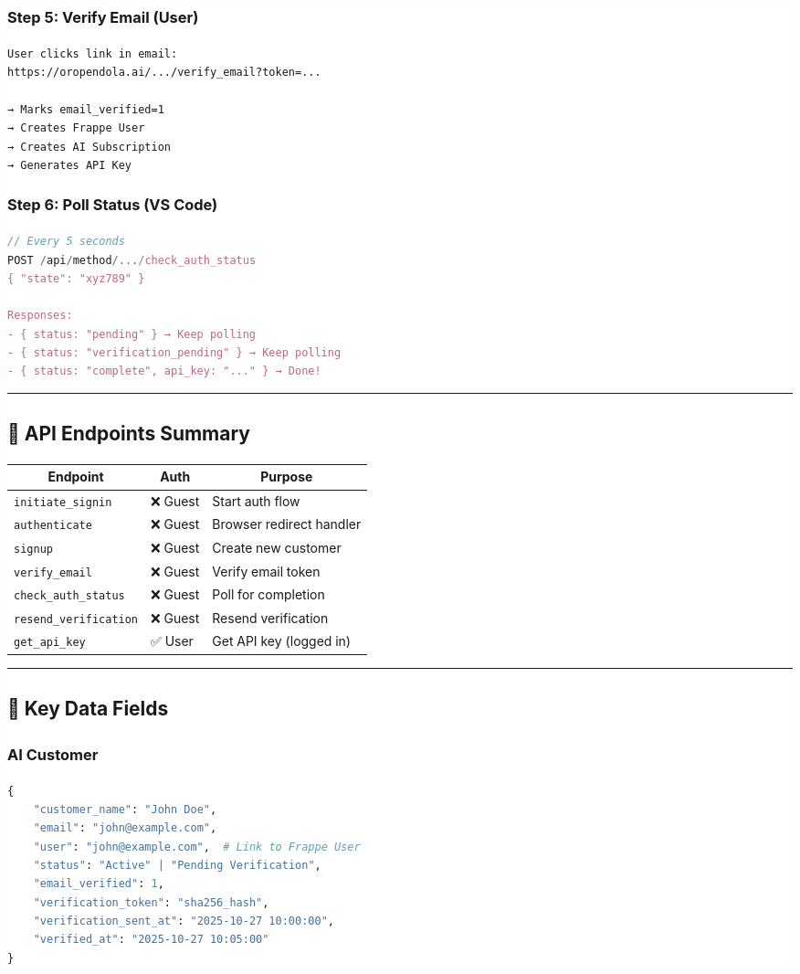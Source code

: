 ### **Step 5: Verify Email** (User)
```
User clicks link in email:
https://oropendola.ai/.../verify_email?token=...

→ Marks email_verified=1
→ Creates Frappe User
→ Creates AI Subscription
→ Generates API Key
```

### **Step 6: Poll Status** (VS Code)
```typescript
// Every 5 seconds
POST /api/method/.../check_auth_status
{ "state": "xyz789" }

Responses:
- { status: "pending" } → Keep polling
- { status: "verification_pending" } → Keep polling
- { status: "complete", api_key: "..." } → Done!
```

---

## 📝 API Endpoints Summary

| Endpoint | Auth | Purpose |
|----------|------|---------|
| `initiate_signin` | ❌ Guest | Start auth flow |
| `authenticate` | ❌ Guest | Browser redirect handler |
| `signup` | ❌ Guest | Create new customer |
| `verify_email` | ❌ Guest | Verify email token |
| `check_auth_status` | ❌ Guest | Poll for completion |
| `resend_verification` | ❌ Guest | Resend verification |
| `get_api_key` | ✅ User | Get API key (logged in) |

---

## 💾 Key Data Fields

### **AI Customer**
```python
{
    "customer_name": "John Doe",
    "email": "john@example.com",
    "user": "john@example.com",  # Link to Frappe User
    "status": "Active" | "Pending Verification",
    "email_verified": 1,
    "verification_token": "sha256_hash",
    "verification_sent_at": "2025-10-27 10:00:00",
    "verified_at": "2025-10-27 10:05:00"
}
```
